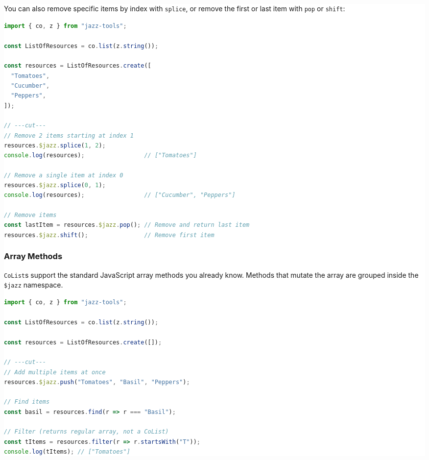 You can also remove specific items by index with `splice`, or remove the first or last item with `pop` or `shift`:

```ts
import { co, z } from "jazz-tools";

const ListOfResources = co.list(z.string());

const resources = ListOfResources.create([
  "Tomatoes",
  "Cucumber",
  "Peppers",
]);

// ---cut---
// Remove 2 items starting at index 1
resources.$jazz.splice(1, 2);
console.log(resources);                 // ["Tomatoes"]

// Remove a single item at index 0
resources.$jazz.splice(0, 1);
console.log(resources);                 // ["Cucumber", "Peppers"]

// Remove items
const lastItem = resources.$jazz.pop(); // Remove and return last item
resources.$jazz.shift();                // Remove first item

```

### Array Methods

`CoList`s support the standard JavaScript array methods you already know. Methods that mutate the array are grouped inside the `$jazz` namespace.

```ts
import { co, z } from "jazz-tools";

const ListOfResources = co.list(z.string());

const resources = ListOfResources.create([]);

// ---cut---
// Add multiple items at once
resources.$jazz.push("Tomatoes", "Basil", "Peppers");

// Find items
const basil = resources.find(r => r === "Basil");

// Filter (returns regular array, not a CoList)
const tItems = resources.filter(r => r.startsWith("T"));
console.log(tItems); // ["Tomatoes"]

```
